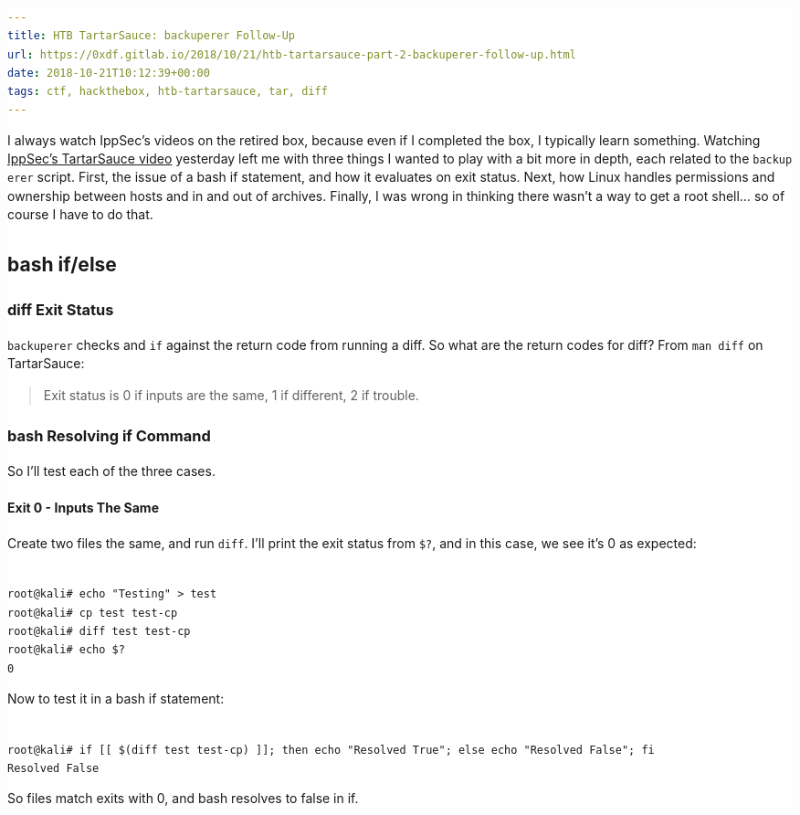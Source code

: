 ```yaml
---
title: HTB TartarSauce: backuperer Follow-Up
url: https://0xdf.gitlab.io/2018/10/21/htb-tartarsauce-part-2-backuperer-follow-up.html
date: 2018-10-21T10:12:39+00:00
tags: ctf, hackthebox, htb-tartarsauce, tar, diff
---
```


I always watch IppSec’s videos on the retired box, because even if I completed the box, I typically learn something. Watching [IppSec’s TartarSauce video](https://www.youtube.com/watch?v=9MeBiP637ZA) yesterday left me with three things I wanted to play with a bit more in depth, each related to the `backuperer` script. First, the issue of a bash if statement, and how it evaluates on exit status. Next, how Linux handles permissions and ownership between hosts and in and out of archives. Finally, I was wrong in thinking there wasn’t a way to get a root shell… so of course I have to do that.

## bash if/else

### diff Exit Status

`backuperer` checks and `if` against the return code from running a diff. So what are the return codes for diff? From `man diff` on TartarSauce:

> Exit status is 0 if inputs are the same, 1 if different, 2 if trouble.

### bash Resolving if Command

So I’ll test each of the three cases.

#### Exit 0 - Inputs The Same

Create two files the same, and run `diff`. I’ll print the exit status from `$?`, and in this case, we see it’s 0 as expected:

```

root@kali# echo "Testing" > test
root@kali# cp test test-cp
root@kali# diff test test-cp 
root@kali# echo $?
0

```

Now to test it in a bash if statement:

```

root@kali# if [[ $(diff test test-cp) ]]; then echo "Resolved True"; else echo "Resolved False"; fi
Resolved False

```

So files match exits with 0, and bash resolves to false in if.
